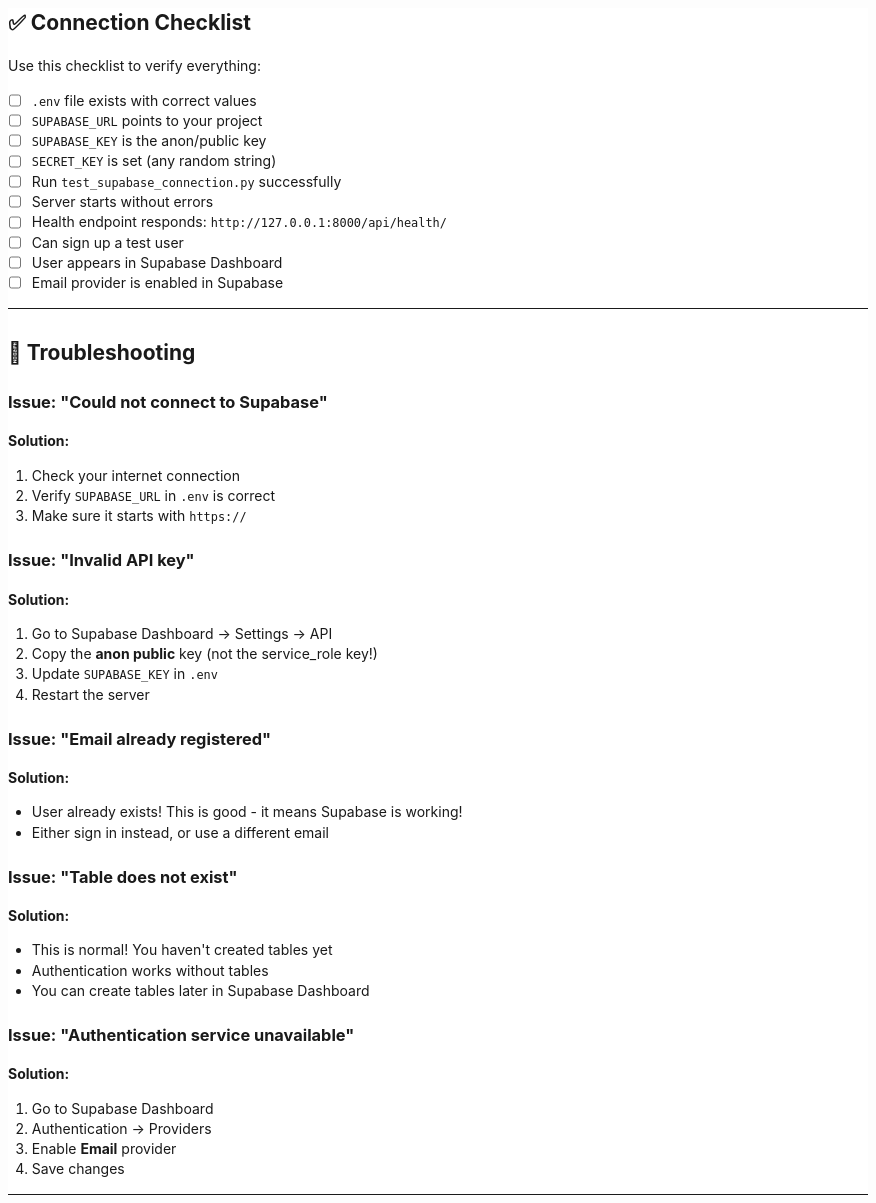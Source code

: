 
## ✅ Connection Checklist

Use this checklist to verify everything:

- [ ] `.env` file exists with correct values
- [ ] `SUPABASE_URL` points to your project
- [ ] `SUPABASE_KEY` is the anon/public key
- [ ] `SECRET_KEY` is set (any random string)
- [ ] Run `test_supabase_connection.py` successfully
- [ ] Server starts without errors
- [ ] Health endpoint responds: `http://127.0.0.1:8000/api/health/`
- [ ] Can sign up a test user
- [ ] User appears in Supabase Dashboard
- [ ] Email provider is enabled in Supabase

---

## 🐛 Troubleshooting

### Issue: "Could not connect to Supabase"
**Solution:**
1. Check your internet connection
2. Verify `SUPABASE_URL` in `.env` is correct
3. Make sure it starts with `https://`

### Issue: "Invalid API key"
**Solution:**
1. Go to Supabase Dashboard → Settings → API
2. Copy the **anon public** key (not the service_role key!)
3. Update `SUPABASE_KEY` in `.env`
4. Restart the server

### Issue: "Email already registered"
**Solution:**
- User already exists! This is good - it means Supabase is working!
- Either sign in instead, or use a different email

### Issue: "Table does not exist"
**Solution:**
- This is normal! You haven't created tables yet
- Authentication works without tables
- You can create tables later in Supabase Dashboard

### Issue: "Authentication service unavailable"
**Solution:**
1. Go to Supabase Dashboard
2. Authentication → Providers
3. Enable **Email** provider
4. Save changes

---